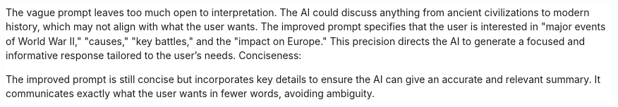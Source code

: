 The vague prompt leaves too much open to interpretation. The AI could discuss anything from ancient civilizations to modern history, which may not align with what the user wants.
The improved prompt specifies that the user is interested in "major events of World War II," "causes," "key battles," and the "impact on Europe." This precision directs the AI to generate a focused and informative response tailored to the user’s needs.
Conciseness:

The improved prompt is still concise but incorporates key details to ensure the AI can give an accurate and relevant summary. It communicates exactly what the user wants in fewer words, avoiding ambiguity.
